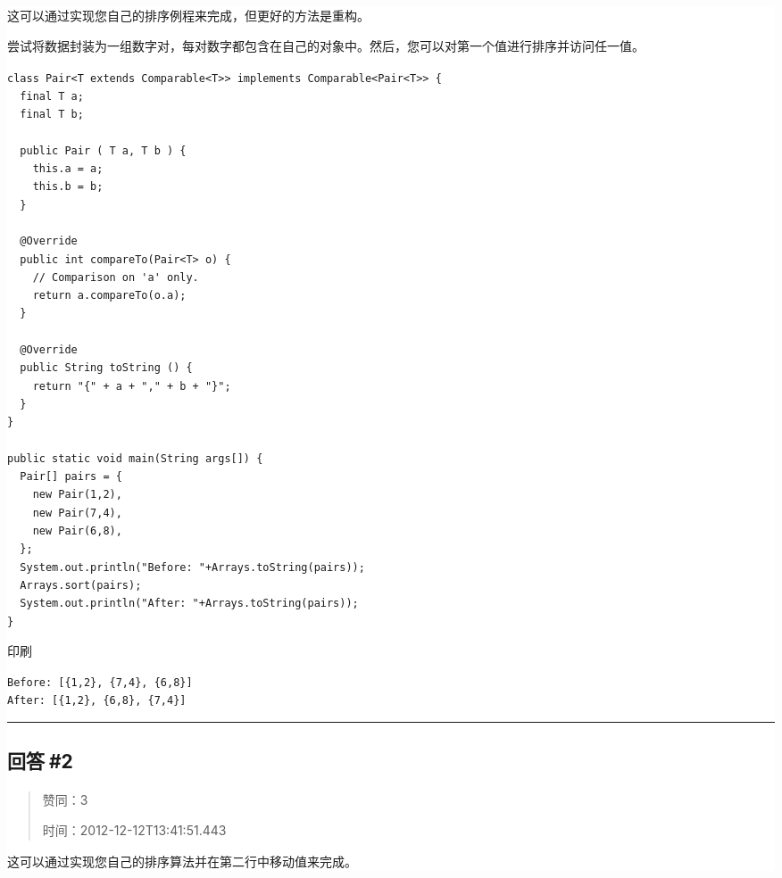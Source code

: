 这可以通过实现您自己的排序例程来完成，但更好的方法是重构。

尝试将数据封装为一组数字对，每对数字都包含在自己的对象中。然后，您可以对第一个值进行排序并访问任一值。

```
class Pair<T extends Comparable<T>> implements Comparable<Pair<T>> {
  final T a;
  final T b;

  public Pair ( T a, T b ) {
    this.a = a;
    this.b = b;
  }

  @Override
  public int compareTo(Pair<T> o) {
    // Comparison on 'a' only.
    return a.compareTo(o.a);
  }

  @Override
  public String toString () {
    return "{" + a + "," + b + "}";
  }
}

public static void main(String args[]) {
  Pair[] pairs = {
    new Pair(1,2),
    new Pair(7,4),
    new Pair(6,8),
  };
  System.out.println("Before: "+Arrays.toString(pairs));
  Arrays.sort(pairs);
  System.out.println("After: "+Arrays.toString(pairs));
} 
```

印刷

```
Before: [{1,2}, {7,4}, {6,8}]
After: [{1,2}, {6,8}, {7,4}] 
```

* * *

## 回答 #2

> 赞同：3
> 
> 时间：2012-12-12T13:41:51.443

这可以通过实现您自己的排序算法并在第二行中移动值来完成。
